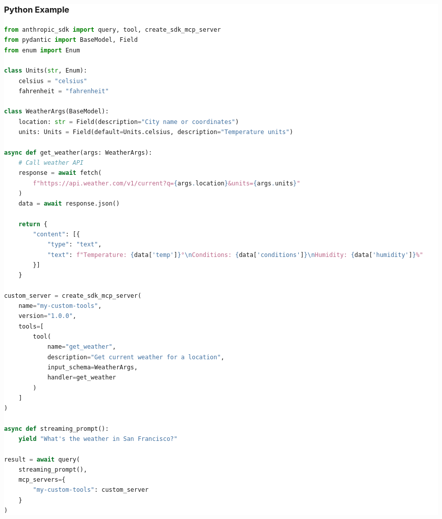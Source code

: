 ### Python Example

```python
from anthropic_sdk import query, tool, create_sdk_mcp_server
from pydantic import BaseModel, Field
from enum import Enum

class Units(str, Enum):
    celsius = "celsius"
    fahrenheit = "fahrenheit"

class WeatherArgs(BaseModel):
    location: str = Field(description="City name or coordinates")
    units: Units = Field(default=Units.celsius, description="Temperature units")

async def get_weather(args: WeatherArgs):
    # Call weather API
    response = await fetch(
        f"https://api.weather.com/v1/current?q={args.location}&units={args.units}"
    )
    data = await response.json()

    return {
        "content": [{
            "type": "text",
            "text": f"Temperature: {data['temp']}°\nConditions: {data['conditions']}\nHumidity: {data['humidity']}%"
        }]
    }

custom_server = create_sdk_mcp_server(
    name="my-custom-tools",
    version="1.0.0",
    tools=[
        tool(
            name="get_weather",
            description="Get current weather for a location",
            input_schema=WeatherArgs,
            handler=get_weather
        )
    ]
)

async def streaming_prompt():
    yield "What's the weather in San Francisco?"

result = await query(
    streaming_prompt(),
    mcp_servers={
        "my-custom-tools": custom_server
    }
)
```
